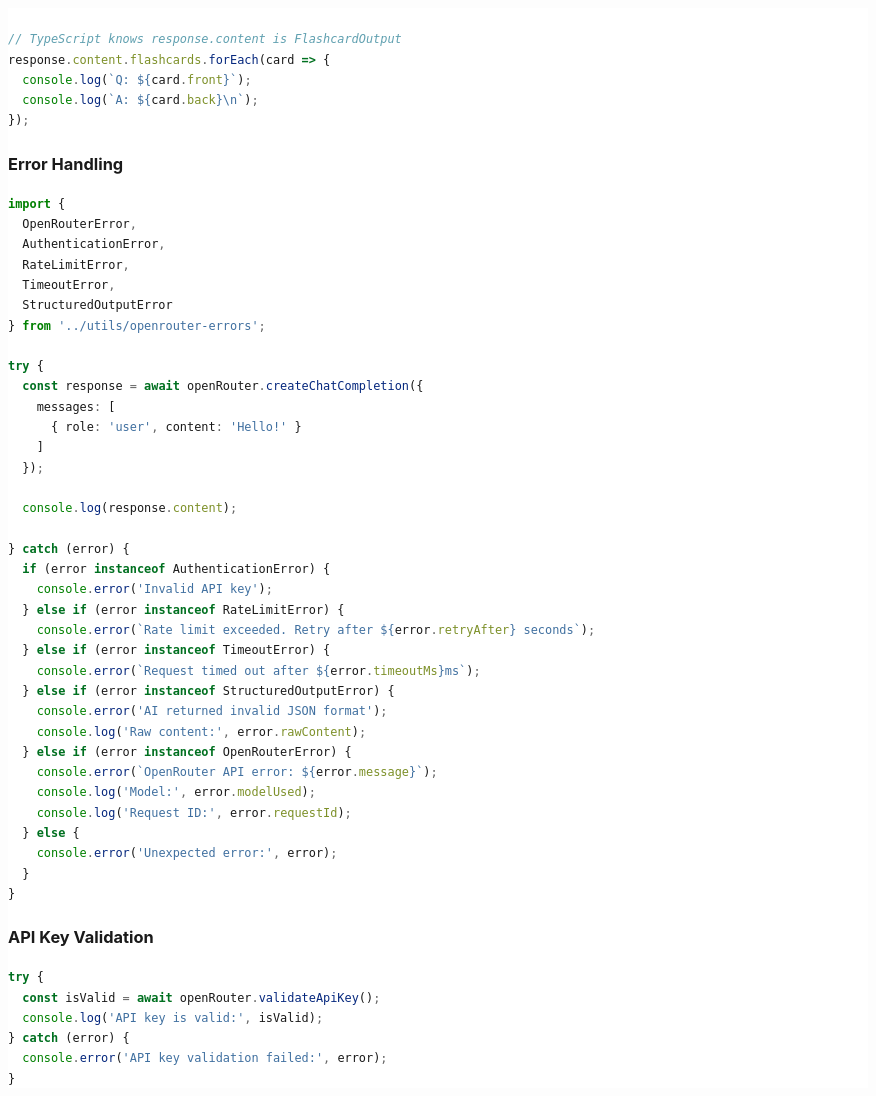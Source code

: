 ```typescript

// TypeScript knows response.content is FlashcardOutput
response.content.flashcards.forEach(card => {
  console.log(`Q: ${card.front}`);
  console.log(`A: ${card.back}\n`);
});
```

### Error Handling

```typescript
import {
  OpenRouterError,
  AuthenticationError,
  RateLimitError,
  TimeoutError,
  StructuredOutputError
} from '../utils/openrouter-errors';

try {
  const response = await openRouter.createChatCompletion({
    messages: [
      { role: 'user', content: 'Hello!' }
    ]
  });
  
  console.log(response.content);
  
} catch (error) {
  if (error instanceof AuthenticationError) {
    console.error('Invalid API key');
  } else if (error instanceof RateLimitError) {
    console.error(`Rate limit exceeded. Retry after ${error.retryAfter} seconds`);
  } else if (error instanceof TimeoutError) {
    console.error(`Request timed out after ${error.timeoutMs}ms`);
  } else if (error instanceof StructuredOutputError) {
    console.error('AI returned invalid JSON format');
    console.log('Raw content:', error.rawContent);
  } else if (error instanceof OpenRouterError) {
    console.error(`OpenRouter API error: ${error.message}`);
    console.log('Model:', error.modelUsed);
    console.log('Request ID:', error.requestId);
  } else {
    console.error('Unexpected error:', error);
  }
}
```

### API Key Validation

```typescript
try {
  const isValid = await openRouter.validateApiKey();
  console.log('API key is valid:', isValid);
} catch (error) {
  console.error('API key validation failed:', error);
}
```
